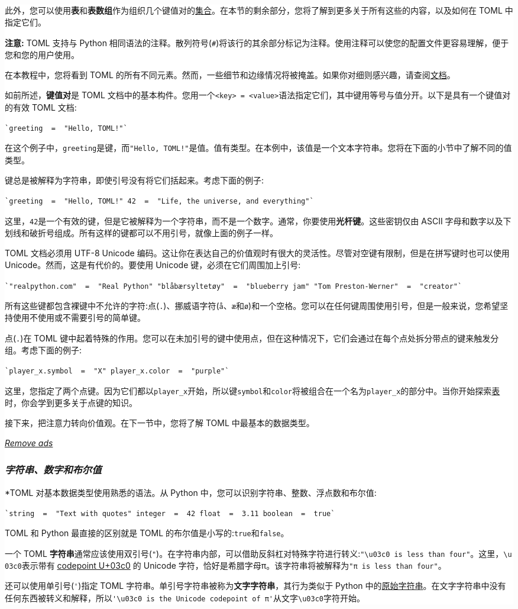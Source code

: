 此外，您可以使用**表**和**表数组**作为组织几个键值对的[集合](https://realpython.com/python-collections-module/)。在本节的剩余部分，您将了解到更多关于所有这些的内容，以及如何在 TOML 中指定它们。

**注意:** TOML 支持与 Python 相同语法的注释。散列符号(`#`)将该行的其余部分标记为注释。使用注释可以使您的配置文件更容易理解，便于您和您的用户使用。

在本教程中，您将看到 TOML 的所有不同元素。然而，一些细节和边缘情况将被掩盖。如果你对细则感兴趣，请查阅[文档](https://toml.io/)。

如前所述，**键值对**是 TOML 文档中的基本构件。您用一个`<key> = <value>`语法指定它们，其中键用等号与值分开。以下是具有一个键值对的有效 TOML 文档:

```
`greeting  =  "Hello, TOML!"` 
```

在这个例子中，`greeting`是键，而`"Hello, TOML!"`是值。值有类型。在本例中，该值是一个文本字符串。您将在下面的小节中了解不同的值类型。

键总是被解释为字符串，即使引号没有将它们括起来。考虑下面的例子:

```
`greeting  =  "Hello, TOML!" 42  =  "Life, the universe, and everything"` 
```

这里，`42`是一个有效的键，但是它被解释为一个字符串，而不是一个数字。通常，你要使用**光杆键**。这些密钥仅由 ASCII 字母和数字以及下划线和破折号组成。所有这样的键都可以不用引号，就像上面的例子一样。

TOML 文档必须用 UTF-8 Unicode 编码。这让你在表达自己的价值观时有很大的灵活性。尽管对空键有限制，但是在拼写键时也可以使用 Unicode。然而，这是有代价的。要使用 Unicode 键，必须在它们周围加上引号:

```
`"realpython.com"  =  "Real Python" "blåbærsyltetøy"  =  "blueberry jam" "Tom Preston-Werner"  =  "creator"` 
```

所有这些键都包含裸键中不允许的字符:点(`.`)、挪威语字符(`å`、`æ`和`ø`)和一个空格。您可以在任何键周围使用引号，但是一般来说，您希望坚持使用不使用或不需要引号的简单键。

点(`.`)在 TOML 键中起着特殊的作用。您可以在未加引号的键中使用点，但在这种情况下，它们会通过在每个点处拆分带点的键来触发分组。考虑下面的例子:

```
`player_x.symbol  =  "X" player_x.color  =  "purple"` 
```

这里，您指定了两个点键。因为它们都以`player_x`开始，所以键`symbol`和`color`将被组合在一个名为`player_x`的部分中。当你开始探索[表](#tables)时，你会学到更多关于点键的知识。

接下来，把注意力转向价值观。在下一节中，您将了解 TOML 中最基本的数据类型。

[*Remove ads*](/account/join/)

### *字符串、数字和布尔值*

 *TOML 对基本数据类型使用熟悉的语法。从 Python 中，您可以识别字符串、整数、浮点数和布尔值:

```
`string  =  "Text with quotes" integer  =  42 float  =  3.11 boolean  =  true` 
```

TOML 和 Python 最直接的区别就是 TOML 的布尔值是小写的:`true`和`false`。

一个 TOML **字符串**通常应该使用双引号(`"`)。在字符串内部，可以借助反斜杠对特殊字符进行转义:`"\u03c0 is less than four"`。这里，`\u03c0`表示带有 [codepoint U+03c0](https://unicodeplus.com/U+03C0) 的 Unicode 字符，恰好是希腊字母π。该字符串将被解释为`"π is less than four"`。

还可以使用单引号(`'`)指定 TOML 字符串。单引号字符串被称为**文字字符串**，其行为类似于 Python 中的[原始字符串](https://realpython.com/python-data-types/#raw-strings)。在文字字符串中没有任何东西被转义和解释，所以`'\u03c0 is the Unicode codepoint of π'`从文字`\u03c0`字符开始。
